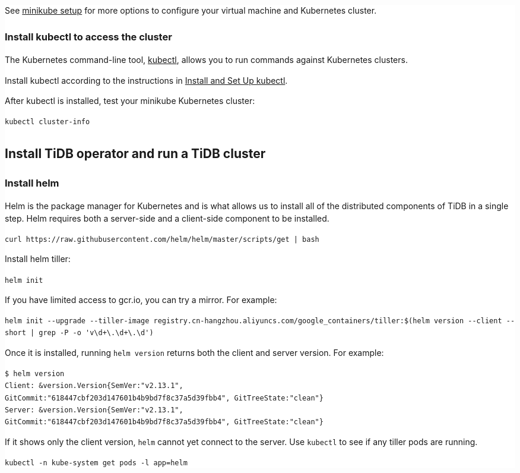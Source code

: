See [minikube setup](https://kubernetes.io/docs/setup/minikube/) for more options to configure your virtual machine and Kubernetes cluster.

### Install kubectl to access the cluster

The Kubernetes command-line tool, [kubectl](https://kubernetes.io/docs/user-guide/kubectl/), allows you to run commands against Kubernetes clusters.

Install kubectl according to the instructions in [Install and Set Up kubectl](https://kubernetes.io/docs/tasks/tools/install-kubectl/).

After kubectl is installed, test your minikube Kubernetes cluster:

```shell
kubectl cluster-info
```

## Install TiDB operator and run a TiDB cluster

### Install helm

Helm is the package manager for Kubernetes and is what allows us to install all of the distributed components of TiDB in a single step. Helm requires both a server-side and a client-side component to be installed.

```shell
curl https://raw.githubusercontent.com/helm/helm/master/scripts/get | bash
```

Install helm tiller:

```shell
helm init
```

If you have limited access to gcr.io, you can try a mirror. For example:

```shell
helm init --upgrade --tiller-image registry.cn-hangzhou.aliyuncs.com/google_containers/tiller:$(helm version --client --short | grep -P -o 'v\d+\.\d+\.\d')
```

Once it is installed, running `helm version` returns both the client and server version. For example:

```shell
$ helm version
Client: &version.Version{SemVer:"v2.13.1",
GitCommit:"618447cbf203d147601b4b9bd7f8c37a5d39fbb4", GitTreeState:"clean"}
Server: &version.Version{SemVer:"v2.13.1",
GitCommit:"618447cbf203d147601b4b9bd7f8c37a5d39fbb4", GitTreeState:"clean"}
```

If it shows only the client version, `helm` cannot yet connect to the server. Use `kubectl` to see if any tiller pods are running.

```shell
kubectl -n kube-system get pods -l app=helm
```
